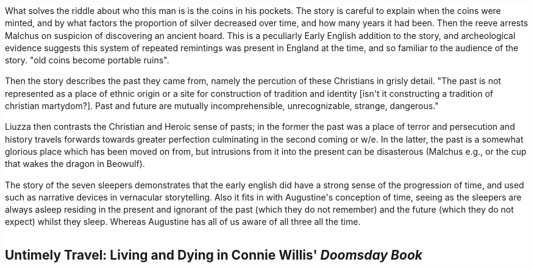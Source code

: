 What solves the riddle about who this man is is the coins in his pockets. The story is careful to explain when the coins were minted, and by what factors the proportion of silver decreased over time, and how many years it had been. Then the reeve arrests Malchus on suspicion of discovering an ancient hoard. This is a peculiarly Early English addition to the story, and archeological evidence suggests this system of repeated remintings was present in England at the time, and so familiar to the audience of the story. "old coins become portable ruins".

Then the story describes the past they came from, namely the percution of these Christians in grisly detail. "The past is not represented as a place of ethnic origin or a site for construction of tradition and identity [isn't it constructing a tradition of christian martydom?]. Past and future are mutually incomprehensible, unrecognizable, strange, dangerous."

Liuzza then contrasts the Christian and Heroic sense of pasts; in the former the past was a place of terror and persecution and history travels forwards towards greater perfection culminating in the second coming or w/e. In the latter, the past is a somewhat glorious place which has been moved on from, but intrusions from it into the present can be disasterous (Malchus e.g., or the cup that wakes the dragon in Beowulf).

The story of the seven sleepers demonstrates that the early english did have a strong sense of the progression of time, and used such as narrative devices in vernacular storytelling. Also it fits in with Augustine's conception of time, seeing as the sleepers are always asleep residing in the present and ignorant of the past (which they do not remember) and the future (which they do not expect) whilst they sleep. Whereas Augustine has all of us aware of all three all the time.

## Untimely Travel: Living and Dying in Connie Willis' *Doomsday Book*



